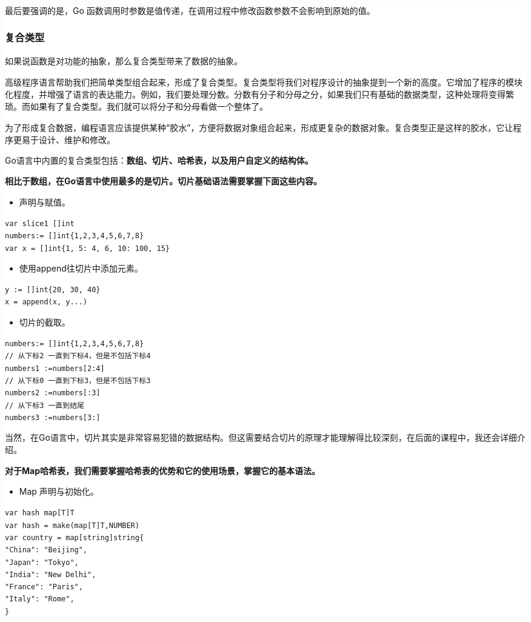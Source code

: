 最后要强调的是，Go 函数调用时参数是值传递，在调用过程中修改函数参数不会影响到原始的值。

### 复合类型

如果说函数是对功能的抽象，那么复合类型带来了数据的抽象。

高级程序语言帮助我们把简单类型组合起来，形成了复合类型。复合类型将我们对程序设计的抽象提到一个新的高度。它增加了程序的模块化程度，并增强了语言的表达能力。例如，我们要处理分数。分数有分子和分母之分，如果我们只有基础的数据类型，这种处理将变得繁琐。而如果有了复合类型。我们就可以将分子和分母看做一个整体了。

为了形成复合数据，编程语言应该提供某种“胶水”，方便将数据对象组合起来，形成更复杂的数据对象。复合类型正是这样的胶水，它让程序更易于设计、维护和修改。

Go语言中内置的复合类型包括：**数组、切片、哈希表，以及用户自定义的结构体。**

**相比于数组，在Go语言中使用最多的是切片。切片基础语法需要掌握下面这些内容。**

- 声明与赋值。

```plain
var slice1 []int
numbers:= []int{1,2,3,4,5,6,7,8}
var x = []int{1, 5: 4, 6, 10: 100, 15}
```

- 使用append往切片中添加元素。

```plain
y := []int{20, 30, 40}
x = append(x, y...)
```

- 切片的截取。

```plain
numbers:= []int{1,2,3,4,5,6,7,8}
// 从下标2 一直到下标4，但是不包括下标4
numbers1 :=numbers[2:4]
// 从下标0 一直到下标3，但是不包括下标3
numbers2 :=numbers[:3]
// 从下标3 一直到结尾
numbers3 :=numbers[3:]
```

当然，在Go语言中，切片其实是非常容易犯错的数据结构。但这需要结合切片的原理才能理解得比较深刻，在后面的课程中，我还会详细介绍。

**对于Map哈希表，我们需要掌握哈希表的优势和它的使用场景，掌握它的基本语法。**

- Map 声明与初始化。

```plain
var hash map[T]T
var hash = make(map[T]T,NUMBER)
var country = map[string]string{
"China": "Beijing",
"Japan": "Tokyo",
"India": "New Delhi",
"France": "Paris",
"Italy": "Rome",
}
```
